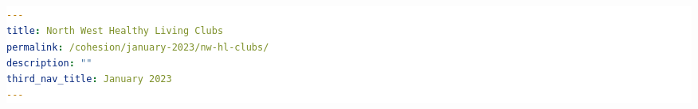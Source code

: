 ```yaml
---
title: North West Healthy Living Clubs
permalink: /cohesion/january-2023/nw-hl-clubs/
description: ""
third_nav_title: January 2023
---
```

<html>
<head>

<style>

p {
  font-family: 'Lato', sans-serif;
  font-size: 16px;
  line-height: 26px;
}

h1, h2, h3, h4, h5, h6, li {
  font-family: 'Lato', sans-serif;
  line-height: initial;
}

.col-1 {width: 8.33%;}
.col-2 {width: 16.66%;}
.col-3 {width: 25%;}
.col-4 {width: 33.33%;}
.col-5 {width: 41.66%;}
.col-6 {width: 50%;}
.col-7 {width: 58.33%;}
.col-8 {width: 66.66%;}
.col-9 {width: 75%;}
.col-10 {width: 83.33%;}
.col-11 {width: 91.66%;}
.col-12 {width: 100%;}

.video-container {position: relative; padding-bottom: 56.25%; padding-top: 30px; height: 0; overflow: hidden; }

.video-container iframe, .video-container object, .video-container embed { position: absolute; top: 0; left: 0; width: 100%; height: 100%; }

video[poster]{
width:100%;
object-fit: cover;
}

.slide-txt {font-size:  20px; color: #FFFFFF; font-weight: 600; padding: 10px 65px; margin-top: 0px; line-height: initial !important;}

@media only screen and (max-width: 767px) {
  [class*="col-"] {
    width: 100%;
  }
